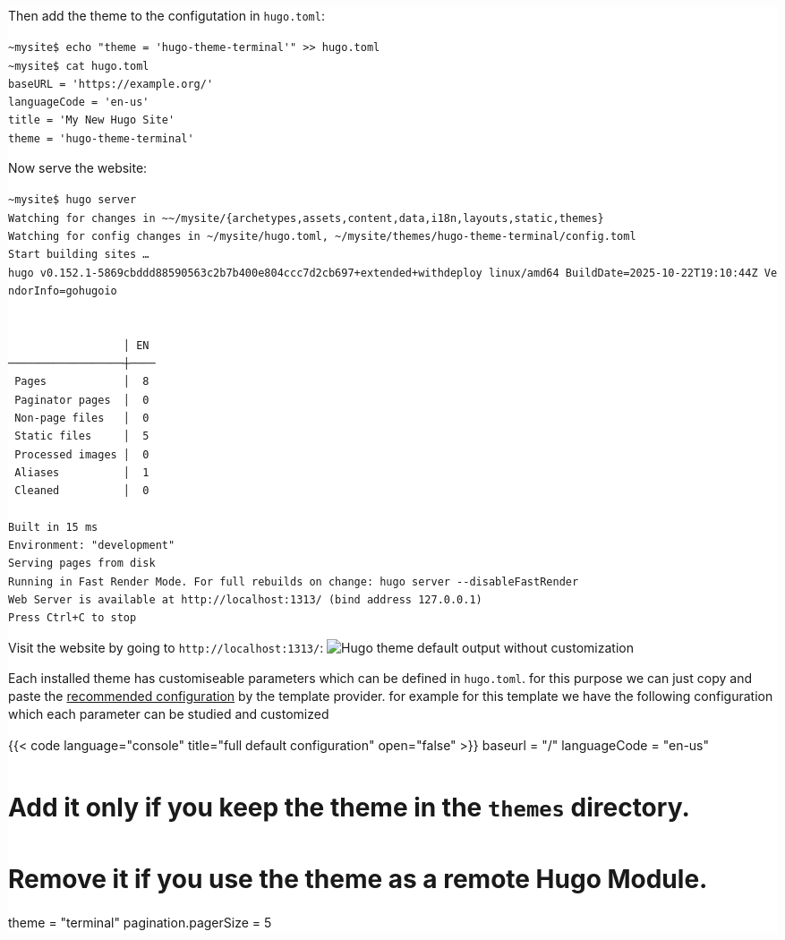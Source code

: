 Then add the theme to the configutation in `hugo.toml`:
```console
~mysite$ echo "theme = 'hugo-theme-terminal'" >> hugo.toml
~mysite$ cat hugo.toml 
baseURL = 'https://example.org/'
languageCode = 'en-us'
title = 'My New Hugo Site'
theme = 'hugo-theme-terminal'
```

Now serve the website:
```console
~mysite$ hugo server
Watching for changes in ~~/mysite/{archetypes,assets,content,data,i18n,layouts,static,themes}
Watching for config changes in ~/mysite/hugo.toml, ~/mysite/themes/hugo-theme-terminal/config.toml
Start building sites … 
hugo v0.152.1-5869cbddd88590563c2b7b400e804ccc7d2cb697+extended+withdeploy linux/amd64 BuildDate=2025-10-22T19:10:44Z VendorInfo=gohugoio


                  │ EN 
──────────────────┼────
 Pages            │  8 
 Paginator pages  │  0 
 Non-page files   │  0 
 Static files     │  5 
 Processed images │  0 
 Aliases          │  1 
 Cleaned          │  0 

Built in 15 ms
Environment: "development"
Serving pages from disk
Running in Fast Render Mode. For full rebuilds on change: hugo server --disableFastRender
Web Server is available at http://localhost:1313/ (bind address 127.0.0.1) 
Press Ctrl+C to stop
```

Visit the website by going to `http://localhost:1313/`:
![Hugo theme default output without customization](/making-static-website-with-hugo.1.png)

Each installed theme has customiseable parameters which can be defined in `hugo.toml`. for this purpose we can just copy and paste the [recommended configuration](https://github.com/panr/hugo-theme-terminal) by the template provider. for example for this template we have the following configuration which each parameter can be studied and customized

{{< code language="console" title="full default configuration" open="false" >}}
baseurl = "/"
languageCode = "en-us"
# Add it only if you keep the theme in the `themes` directory.
# Remove it if you use the theme as a remote Hugo Module.
theme = "terminal"
pagination.pagerSize = 5
